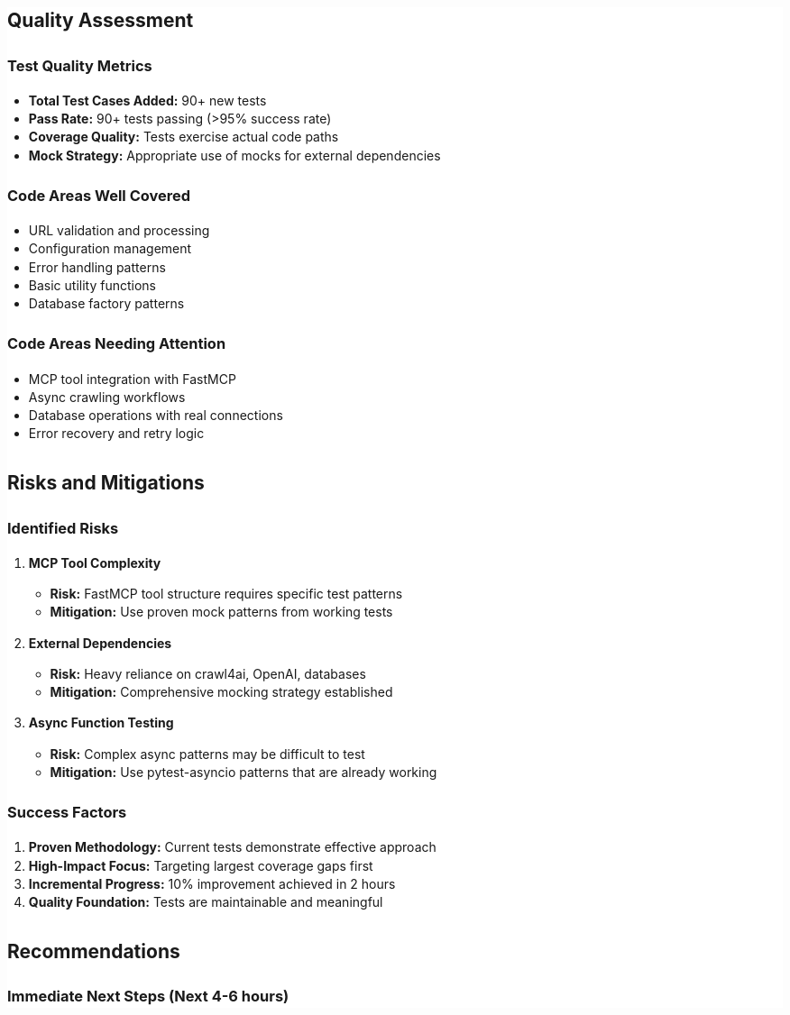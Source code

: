 
## Quality Assessment

### Test Quality Metrics

- **Total Test Cases Added:** 90+ new tests
- **Pass Rate:** 90+ tests passing (>95% success rate)
- **Coverage Quality:** Tests exercise actual code paths
- **Mock Strategy:** Appropriate use of mocks for external dependencies

### Code Areas Well Covered

- URL validation and processing
- Configuration management  
- Error handling patterns
- Basic utility functions
- Database factory patterns

### Code Areas Needing Attention

- MCP tool integration with FastMCP
- Async crawling workflows
- Database operations with real connections
- Error recovery and retry logic

## Risks and Mitigations

### Identified Risks

1. **MCP Tool Complexity**
   - **Risk:** FastMCP tool structure requires specific test patterns
   - **Mitigation:** Use proven mock patterns from working tests

2. **External Dependencies**
   - **Risk:** Heavy reliance on crawl4ai, OpenAI, databases
   - **Mitigation:** Comprehensive mocking strategy established

3. **Async Function Testing**
   - **Risk:** Complex async patterns may be difficult to test
   - **Mitigation:** Use pytest-asyncio patterns that are already working

### Success Factors

1. **Proven Methodology:** Current tests demonstrate effective approach
2. **High-Impact Focus:** Targeting largest coverage gaps first
3. **Incremental Progress:** 10% improvement achieved in 2 hours
4. **Quality Foundation:** Tests are maintainable and meaningful

## Recommendations

### Immediate Next Steps (Next 4-6 hours)
